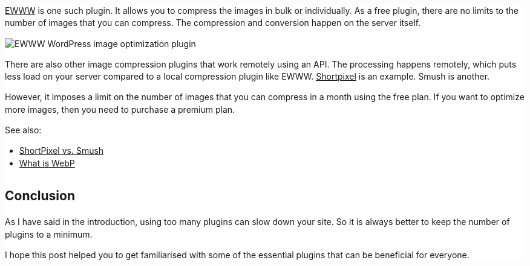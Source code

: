 [EWWW](https://wordpress.org/plugins/ewww-image-optimizer/) is one such plugin. It allows you to compress the images in bulk or individually. As a free plugin, there are no limits to the number of images that you can compress. The compression and conversion happen on the server itself.

![EWWW WordPress image optimization plugin](https://cdn-2.coralnodes.com/coralnodes/uploads/2022/02/ewww-1.png)

There are also other image compression plugins that work remotely using an API. The processing happens remotely, which puts less load on your server compared to a local compression plugin like EWWW. [Shortpixel](http://localhost:10003/go/shortpixel/) is an example. Smush is another.

However, it imposes a limit on the number of images that you can compress in a month using the free plan. If you want to optimize more images, then you need to purchase a premium plan.

See also:

- [ShortPixel vs. Smush](http://localhost:10003/shortpixel-vs-wp-smush/)
- [What is WebP](http://localhost:10003/what-is-webp-how-to-use-it/)

## **Conclusion**

As I have said in the introduction, using too many plugins can slow down your site. So it is always better to keep the number of plugins to a minimum. 

I hope this post helped you to get familiarised with some of the essential plugins that can be beneficial for everyone.